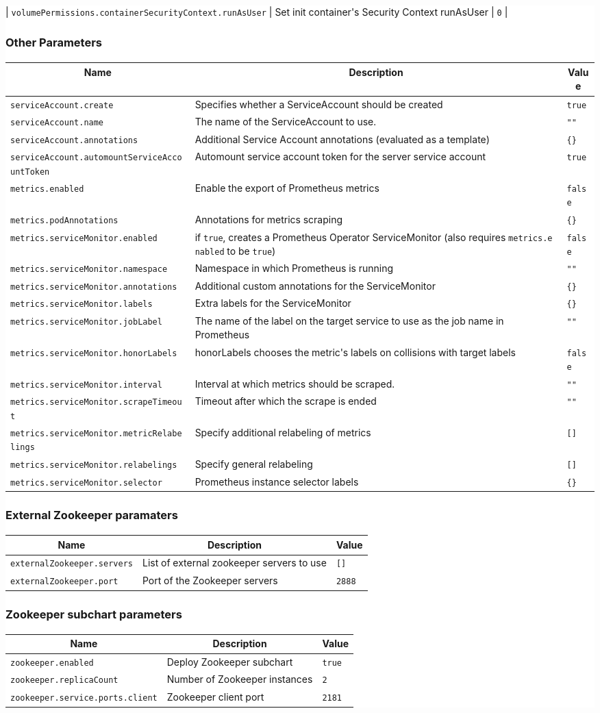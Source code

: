 | `volumePermissions.containerSecurityContext.runAsUser` | Set init container's Security Context runAsUser                                                 | `0`                     |


### Other Parameters

| Name                                          | Description                                                                                            | Value   |
| --------------------------------------------- | ------------------------------------------------------------------------------------------------------ | ------- |
| `serviceAccount.create`                       | Specifies whether a ServiceAccount should be created                                                   | `true`  |
| `serviceAccount.name`                         | The name of the ServiceAccount to use.                                                                 | `""`    |
| `serviceAccount.annotations`                  | Additional Service Account annotations (evaluated as a template)                                       | `{}`    |
| `serviceAccount.automountServiceAccountToken` | Automount service account token for the server service account                                         | `true`  |
| `metrics.enabled`                             | Enable the export of Prometheus metrics                                                                | `false` |
| `metrics.podAnnotations`                      | Annotations for metrics scraping                                                                       | `{}`    |
| `metrics.serviceMonitor.enabled`              | if `true`, creates a Prometheus Operator ServiceMonitor (also requires `metrics.enabled` to be `true`) | `false` |
| `metrics.serviceMonitor.namespace`            | Namespace in which Prometheus is running                                                               | `""`    |
| `metrics.serviceMonitor.annotations`          | Additional custom annotations for the ServiceMonitor                                                   | `{}`    |
| `metrics.serviceMonitor.labels`               | Extra labels for the ServiceMonitor                                                                    | `{}`    |
| `metrics.serviceMonitor.jobLabel`             | The name of the label on the target service to use as the job name in Prometheus                       | `""`    |
| `metrics.serviceMonitor.honorLabels`          | honorLabels chooses the metric's labels on collisions with target labels                               | `false` |
| `metrics.serviceMonitor.interval`             | Interval at which metrics should be scraped.                                                           | `""`    |
| `metrics.serviceMonitor.scrapeTimeout`        | Timeout after which the scrape is ended                                                                | `""`    |
| `metrics.serviceMonitor.metricRelabelings`    | Specify additional relabeling of metrics                                                               | `[]`    |
| `metrics.serviceMonitor.relabelings`          | Specify general relabeling                                                                             | `[]`    |
| `metrics.serviceMonitor.selector`             | Prometheus instance selector labels                                                                    | `{}`    |


### External Zookeeper paramaters

| Name                        | Description                               | Value  |
| --------------------------- | ----------------------------------------- | ------ |
| `externalZookeeper.servers` | List of external zookeeper servers to use | `[]`   |
| `externalZookeeper.port`    | Port of the Zookeeper servers             | `2888` |


### Zookeeper subchart parameters

| Name                             | Description                   | Value  |
| -------------------------------- | ----------------------------- | ------ |
| `zookeeper.enabled`              | Deploy Zookeeper subchart     | `true` |
| `zookeeper.replicaCount`         | Number of Zookeeper instances | `2`    |
| `zookeeper.service.ports.client` | Zookeeper client port         | `2181` |
